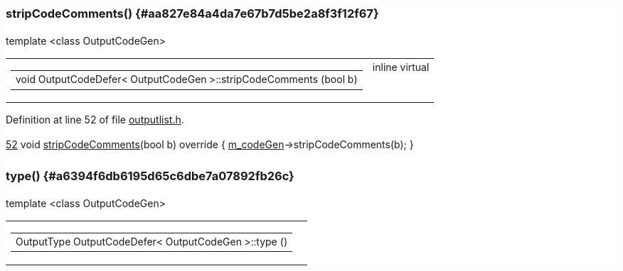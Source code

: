 </div>

</div>
</div>

### stripCodeComments() {#aa827e84a4da7e67b7d5be2a8f3f12f67}

<div class="doxyMemberItem">
<div class="doxyMemberProto">
<div class="doxyMemberTemplate">template &lt;class OutputCodeGen&gt;</div>
<table class="doxyMemberLabels">
<tr class="doxyMemberLabels">
<td class="doxyMemberLabelsLeft">
<table class="doxyMemberName">
<tr>
<td class="doxyMemberName">void OutputCodeDefer&lt; OutputCodeGen &gt;::stripCodeComments (bool b)</td>
</tr>
</table>
</td>
<td class="doxyMemberLabelsRight">
<span class="doxyMemberLabels">
<span class="doxyMemberLabel inline">inline</span>
<span class="doxyMemberLabel virtual">virtual</span>
</span>
</td>
</tr>
</table>
</div>
<div class="doxyMemberDoc">


<p>Definition at line 52 of file <a href="/web-doxygen/docs/api/files/src/outputlist-h">outputlist.h</a>.</p>

<div class="doxyProgramListing">

<div class="doxyCodeLine"><span class="doxyLineNumber"><a href="#aa827e84a4da7e67b7d5be2a8f3f12f67">52</a></span><span class="doxyLineContent"><span class="doxyHighlight">    </span><span class="doxyHighlightKeywordType">void</span><span class="doxyHighlight"> <a href="#aa827e84a4da7e67b7d5be2a8f3f12f67">stripCodeComments</a>(</span><span class="doxyHighlightKeywordType">bool</span><span class="doxyHighlight"> b)</span><span class="doxyHighlightKeyword"> override </span><span class="doxyHighlight">{ <a href="#a98dd37a85913ab9dce76cb00a54ce26d">m_codeGen</a>-&gt;stripCodeComments(b); }</span></span></div>

</div>

</div>
</div>

### type() {#a6394f6db6195d65c6dbe7a07892fb26c}

<div class="doxyMemberItem">
<div class="doxyMemberProto">
<div class="doxyMemberTemplate">template &lt;class OutputCodeGen&gt;</div>
<table class="doxyMemberLabels">
<tr class="doxyMemberLabels">
<td class="doxyMemberLabelsLeft">
<table class="doxyMemberName">
<tr>
<td class="doxyMemberName">OutputType OutputCodeDefer&lt; OutputCodeGen &gt;::type ()</td>
</tr>
</table>
</td>
<td class="doxyMemberLabelsRight">
<span class="doxyMemberLabels">